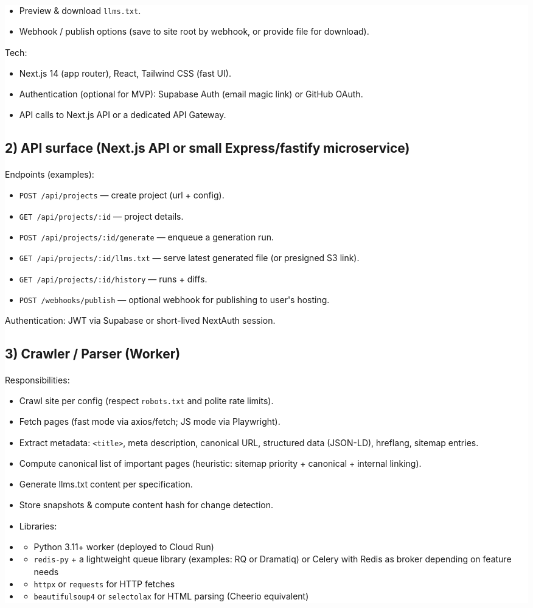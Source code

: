 - Preview & download `llms.txt`.
    
- Webhook / publish options (save to site root by webhook, or provide file for download).
    

Tech:

- Next.js 14 (app router), React, Tailwind CSS (fast UI).
    
- Authentication (optional for MVP): Supabase Auth (email magic link) or GitHub OAuth.
    
- API calls to Next.js API or a dedicated API Gateway.
    

## 2) API surface (Next.js API or small Express/fastify microservice)

Endpoints (examples):

- `POST /api/projects` — create project (url + config).
    
- `GET /api/projects/:id` — project details.
    
- `POST /api/projects/:id/generate` — enqueue a generation run.
    
- `GET /api/projects/:id/llms.txt` — serve latest generated file (or presigned S3 link).
    
- `GET /api/projects/:id/history` — runs + diffs.
    
- `POST /webhooks/publish` — optional webhook for publishing to user's hosting.
    

Authentication: JWT via Supabase or short-lived NextAuth session.

## 3) Crawler / Parser (Worker)

Responsibilities:

- Crawl site per config (respect `robots.txt` and polite rate limits).
    
- Fetch pages (fast mode via axios/fetch; JS mode via Playwright).
    
- Extract metadata: `<title>`, meta description, canonical URL, structured data (JSON-LD), hreflang, sitemap entries.
    
- Compute canonical list of important pages (heuristic: sitemap priority + canonical + internal linking).
    
- Generate llms.txt content per specification.
    
- Store snapshots & compute content hash for change detection.
    

- Libraries:
    
- - Python 3.11+ worker (deployed to Cloud Run)
        
- - `redis-py` + a lightweight queue library (examples: RQ or Dramatiq) or Celery with Redis as broker depending on feature needs
        
- - `httpx` or `requests` for HTTP fetches
        
- - `beautifulsoup4` or `selectolax` for HTML parsing (Cheerio equivalent)
        